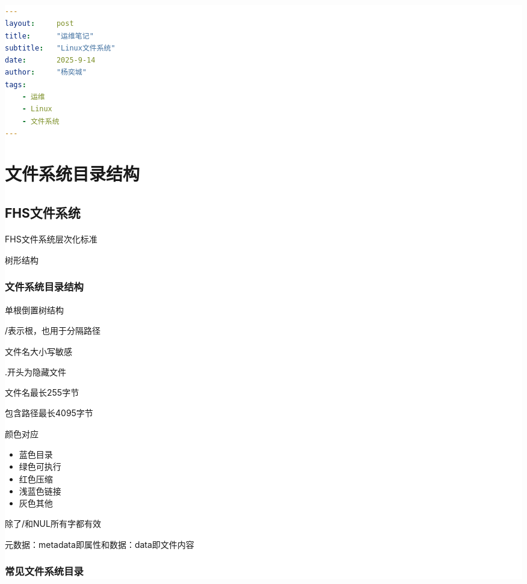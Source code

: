 ```yaml
---
layout:     post
title:      "运维笔记"
subtitle:   "Linux文件系统"
date:       2025-9-14
author:     "杨奕城"
tags:
    - 运维
    - Linux
    - 文件系统
---
```


# 文件系统目录结构

## FHS文件系统

FHS文件系统层次化标准

树形结构

### 文件系统目录结构

单根倒置树结构

/表示根，也用于分隔路径

文件名大小写敏感

.开头为隐藏文件

文件名最长255字节

包含路径最长4095字节

颜色对应

- 蓝色目录
- 绿色可执行
- 红色压缩
- 浅蓝色链接
- 灰色其他

除了/和NUL所有字都有效

元数据：metadata即属性和数据：data即文件内容

### 常见文件系统目录
